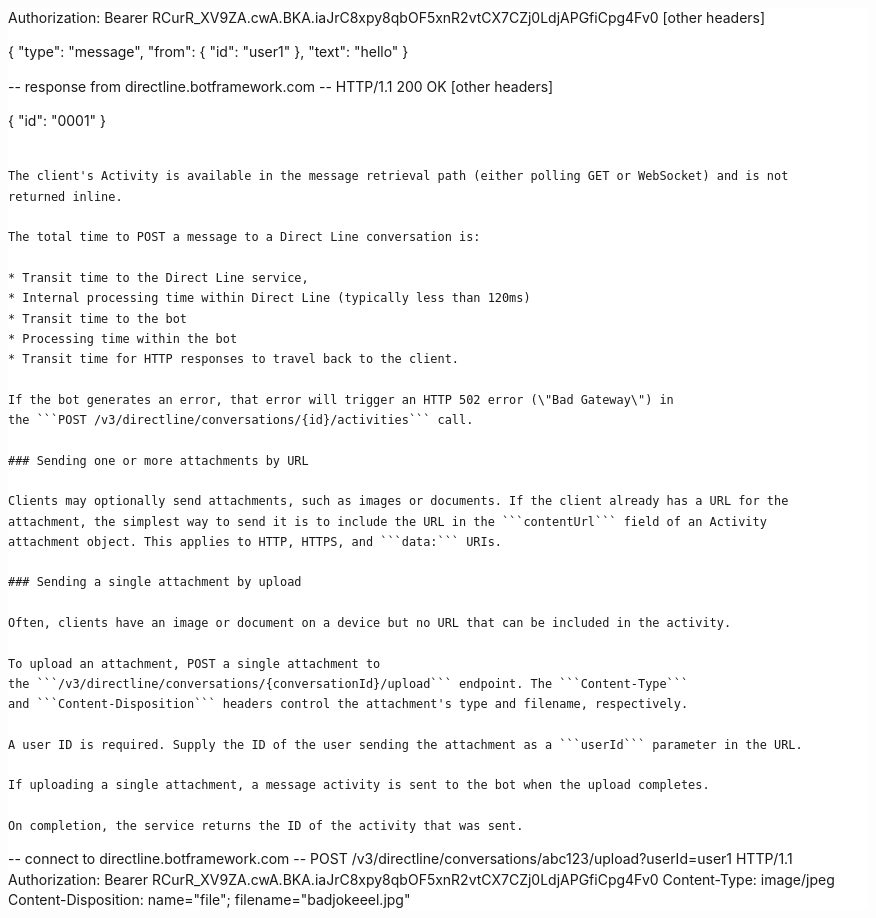 Authorization: Bearer RCurR_XV9ZA.cwA.BKA.iaJrC8xpy8qbOF5xnR2vtCX7CZj0LdjAPGfiCpg4Fv0
[other headers]

{
  \"type\": \"message\",
  \"from\": {
    \"id\": \"user1\"
  },
  \"text\": \"hello\"
}

-- response from directline.botframework.com --
HTTP/1.1 200 OK
[other headers]

{
  \"id\": \"0001\"
}
```

The client's Activity is available in the message retrieval path (either polling GET or WebSocket) and is not
returned inline.

The total time to POST a message to a Direct Line conversation is:

* Transit time to the Direct Line service,
* Internal processing time within Direct Line (typically less than 120ms)
* Transit time to the bot
* Processing time within the bot
* Transit time for HTTP responses to travel back to the client.

If the bot generates an error, that error will trigger an HTTP 502 error (\"Bad Gateway\") in
the ```POST /v3/directline/conversations/{id}/activities``` call.

### Sending one or more attachments by URL

Clients may optionally send attachments, such as images or documents. If the client already has a URL for the
attachment, the simplest way to send it is to include the URL in the ```contentUrl``` field of an Activity
attachment object. This applies to HTTP, HTTPS, and ```data:``` URIs.

### Sending a single attachment by upload

Often, clients have an image or document on a device but no URL that can be included in the activity.

To upload an attachment, POST a single attachment to
the ```/v3/directline/conversations/{conversationId}/upload``` endpoint. The ```Content-Type```
and ```Content-Disposition``` headers control the attachment's type and filename, respectively.

A user ID is required. Supply the ID of the user sending the attachment as a ```userId``` parameter in the URL.

If uploading a single attachment, a message activity is sent to the bot when the upload completes.

On completion, the service returns the ID of the activity that was sent.

```
-- connect to directline.botframework.com --
POST /v3/directline/conversations/abc123/upload?userId=user1 HTTP/1.1
Authorization: Bearer RCurR_XV9ZA.cwA.BKA.iaJrC8xpy8qbOF5xnR2vtCX7CZj0LdjAPGfiCpg4Fv0
Content-Type: image/jpeg
Content-Disposition: name=\"file\"; filename=\"badjokeeel.jpg\"